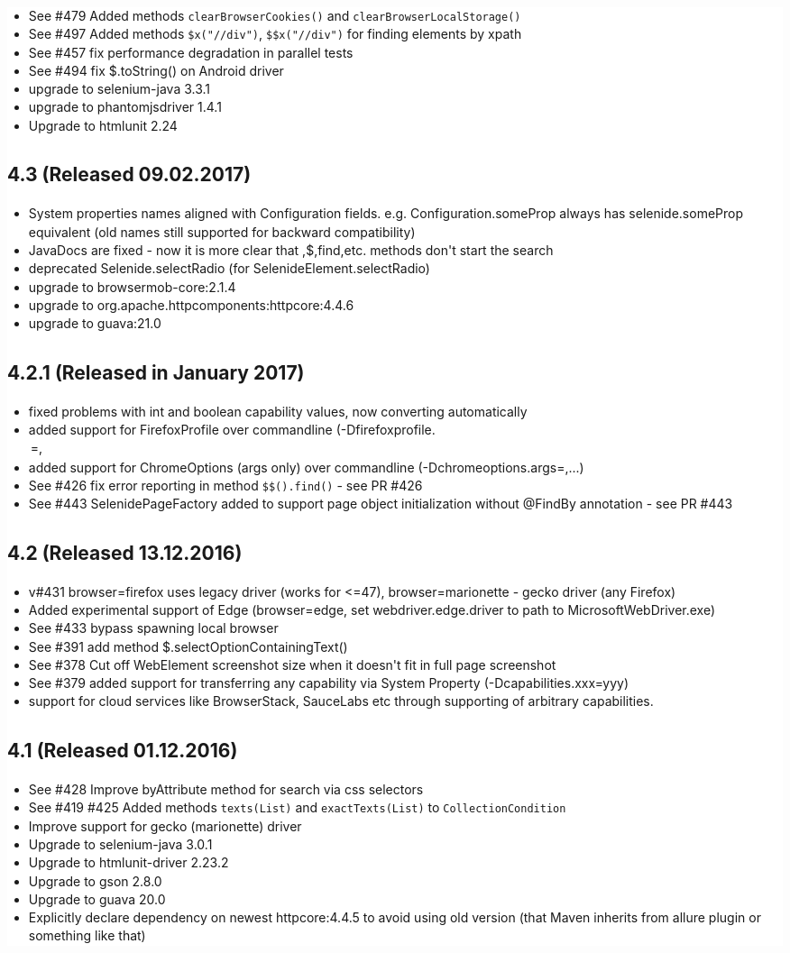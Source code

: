 * See #479 Added methods `clearBrowserCookies()` and `clearBrowserLocalStorage()`
* See #497 Added methods `$x("//div")`, `$$x("//div")` for finding elements by xpath
* See #457 fix performance degradation in parallel tests
* See #494 fix $.toString() on Android driver
* upgrade to selenium-java 3.3.1
* upgrade to phantomjsdriver 1.4.1
* Upgrade to htmlunit 2.24

## 4.3 (Released 09.02.2017)

* System properties names aligned with Configuration fields. e.g. Configuration.someProp always has selenide.someProp equivalent (old names still supported for backward compatibility)
* JavaDocs are fixed - now it is more clear that $,$$,find,etc. methods don't start the search
* deprecated Selenide.selectRadio (for SelenideElement.selectRadio)
* upgrade to browsermob-core:2.1.4
* upgrade to org.apache.httpcomponents:httpcore:4.4.6
* upgrade to guava:21.0

## 4.2.1 (Released in January 2017)

* fixed problems with int and boolean capability values, now converting automatically
* added support for FirefoxProfile over commandline (-Dfirefoxprofile.<option>=<value>,
* added support for ChromeOptions (args only) over commandline (-Dchromeoptions.args=<value1>,<value2>...)
* See #426 fix error reporting in method `$$().find()`    - see PR #426
* See #443 SelenidePageFactory added to support page object initialization without @FindBy annotation   - see PR #443

## 4.2 (Released 13.12.2016)

* v#431 browser=firefox uses legacy driver (works for <=47), browser=marionette - gecko driver (any Firefox)
* Added experimental support of Edge (browser=edge, set webdriver.edge.driver to path to MicrosoftWebDriver.exe)
* See #433 bypass spawning local browser
* See #391 add method $.selectOptionContainingText()
* See #378 Cut off WebElement screenshot size when it doesn't fit in full page screenshot
* See #379 added support for transferring any capability via System Property (-Dcapabilities.xxx=yyy)
* support for cloud services like BrowserStack, SauceLabs etc through supporting of  arbitrary capabilities.

## 4.1 (Released 01.12.2016)

* See #428 Improve byAttribute method for search via css selectors
* See #419 #425 Added methods `texts(List)` and `exactTexts(List)` to `CollectionCondition`
* Improve support for gecko (marionette) driver
* Upgrade to selenium-java 3.0.1
* Upgrade to htmlunit-driver 2.23.2
* Upgrade to gson 2.8.0
* Upgrade to guava 20.0
* Explicitly declare dependency on newest httpcore:4.4.5 to avoid using old version (that Maven inherits from allure plugin or something like that)
